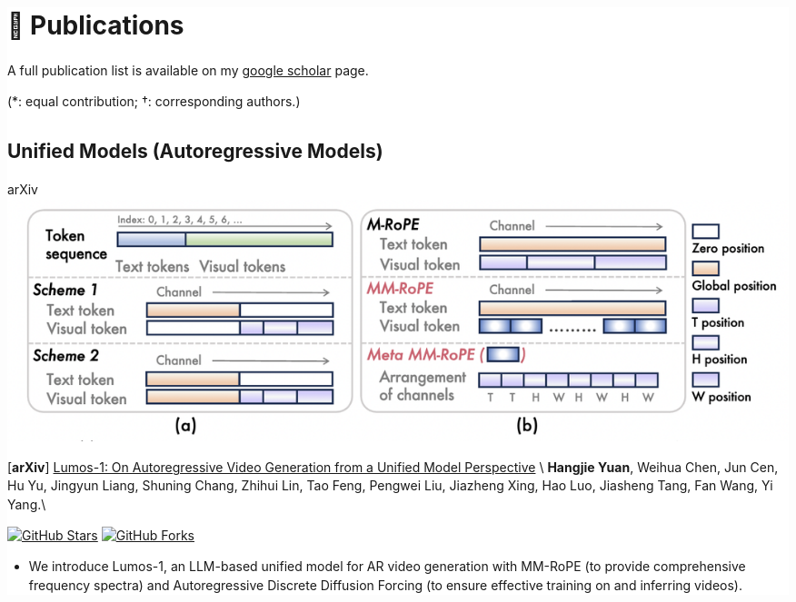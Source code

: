 # 📝 Publications 


A full publication list is available on my [google scholar](https://scholar.google.com/citations?user=jQ3bFDMAAAAJ&hl=en&oi=ao) page.

(*: equal contribution; †: corresponding authors.)



## Unified Models (Autoregressive Models)
<div class='paper-box'><div class='paper-box-image'><div><div class="badge">arXiv</div><img src='images/Lumos-1_overview.png' alt="sym" width="100%"></div></div>
<div class='paper-box-text' markdown="1">

[**arXiv**] [Lumos-1: On Autoregressive Video Generation from a Unified Model Perspective](https://arxiv.org/abs/2507.08801) \\
**Hangjie Yuan**, Weihua Chen, Jun Cen, Hu Yu, Jingyun Liang, Shuning Chang, Zhihui Lin, Tao Feng, Pengwei Liu, Jiazheng Xing, Hao Luo, Jiasheng Tang, Fan Wang, Yi Yang.\\

[![GitHub Stars](https://img.shields.io/github/stars/alibaba-damo-academy/Lumos?style=social)](https://github.com/alibaba-damo-academy/Lumos)
[![GitHub Forks](https://img.shields.io/github/forks/alibaba-damo-academy/Lumos?style=social)](https://github.com/alibaba-damo-academy/Lumos)

- We introduce Lumos-1, an LLM-based unified model for AR video generation with MM-RoPE (to provide comprehensive frequency spectra) and Autoregressive Discrete Diffusion Forcing (to ensure effective training on and inferring videos).

</div>
</div>

